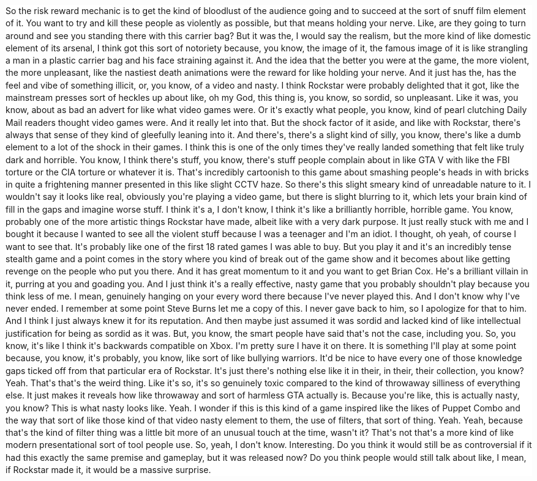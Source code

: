 So the risk reward mechanic is to get the kind of bloodlust of the audience going and to succeed at the sort of snuff film element of it. You want to try and kill these people as violently as possible, but that means holding your nerve. Like, are they going to turn around and see you standing there with this carrier bag?
But it was the, I would say the realism, but the more kind of like domestic element of its arsenal, I think got this sort of notoriety because, you know, the image of it, the famous image of it is like strangling a man in a plastic carrier bag and his face straining against it. And the idea that the better you were at the game, the more violent, the more unpleasant, like the nastiest death animations were the reward for like holding your nerve. And it just has the, has the feel and vibe of something illicit, or, you know, of a video and nasty.
I think Rockstar were probably delighted that it got, like the mainstream presses sort of heckles up about like, oh my God, this thing is, you know, so sordid, so unpleasant. Like it was, you know, about as bad an advert for like what video games were. Or it's exactly what people, you know, kind of pearl clutching Daily Mail readers thought video games were.
And it really let into that. But the shock factor of it aside, and like with Rockstar, there's always that sense of they kind of gleefully leaning into it. And there's, there's a slight kind of silly, you know, there's like a dumb element to a lot of the shock in their games.
I think this is one of the only times they've really landed something that felt like truly dark and horrible. You know, I think there's stuff, you know, there's stuff people complain about in like GTA V with like the FBI torture or the CIA torture or whatever it is. That's incredibly cartoonish to this game about smashing people's heads in with bricks in quite a frightening manner presented in this like slight CCTV haze.
So there's this slight smeary kind of unreadable nature to it. I wouldn't say it looks like real, obviously you're playing a video game, but there is slight blurring to it, which lets your brain kind of fill in the gaps and imagine worse stuff. I think it's a, I don't know, I think it's like a brilliantly horrible, horrible game.
You know, probably one of the more artistic things Rockstar have made, albeit like with a very dark purpose. It just really stuck with me and I bought it because I wanted to see all the violent stuff because I was a teenager and I'm an idiot. I thought, oh yeah, of course I want to see that.
It's probably like one of the first 18 rated games I was able to buy. But you play it and it's an incredibly tense stealth game and a point comes in the story where you kind of break out of the game show and it becomes about like getting revenge on the people who put you there. And it has great momentum to it and you want to get Brian Cox.
He's a brilliant villain in it, purring at you and goading you. And I just think it's a really effective, nasty game that you probably shouldn't play because you think less of me.
I mean, genuinely hanging on your every word there because I've never played this. And I don't know why I've never ended. I remember at some point Steve Burns let me a copy of this.
I never gave back to him, so I apologize for that to him. And I think I just always knew it for its reputation. And then maybe just assumed it was sordid and lacked kind of like intellectual justification for being as sordid as it was.
But, you know, the smart people have said that's not the case, including you. So, you know, it's like I think it's backwards compatible on Xbox. I'm pretty sure I have it on there.
It is something I'll play at some point because, you know, it's probably, you know, like sort of like bullying warriors. It'd be nice to have every one of those knowledge gaps ticked off from that particular era of Rockstar.
It's just there's nothing else like it in their, in their, their collection, you know?
Yeah.
That's that's the weird thing. Like it's so, it's so genuinely toxic compared to the kind of throwaway silliness of everything else. It just makes it reveals how like throwaway and sort of harmless GTA actually is.
Because you're like, this is actually nasty, you know? This is what nasty looks like.
Yeah. I wonder if this is this kind of a game inspired like the likes of Puppet Combo and the way that sort of like those kind of that video nasty element to them, the use of filters, that sort of thing.
Yeah.
Yeah, because that's the kind of filter thing was a little bit more of an unusual touch at the time, wasn't it? That's not that's a more kind of like modern presentational sort of tool people use. So, yeah, I don't know.
Interesting. Do you think it would still be as controversial if it had this exactly the same premise and gameplay, but it was released now? Do you think people would still talk about like, I mean, if Rockstar made it, it would be a massive surprise.